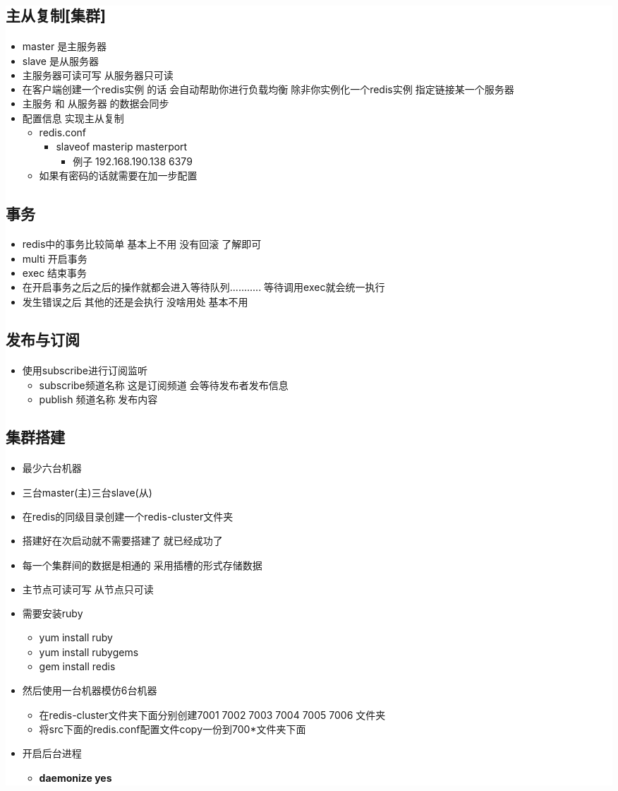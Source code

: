 ## 主从复制[集群]

+ master 是主服务器
+ slave   是从服务器
+ 主服务器可读可写    从服务器只可读
+ 在客户端创建一个redis实例 的话 会自动帮助你进行负载均衡  除非你实例化一个redis实例 指定链接某一个服务器
+ 主服务 和 从服务器 的数据会同步  
+ 配置信息  实现主从复制
  + redis.conf 
    + slaveof  masterip   masterport
      + 例子     192.168.190.138   6379
  + 如果有密码的话就需要在加一步配置

## 事务

+ redis中的事务比较简单  基本上不用  没有回滚   了解即可
+ multi    开启事务
+ exec  结束事务
+ 在开启事务之后之后的操作就都会进入等待队列...........  等待调用exec就会统一执行
+ 发生错误之后 其他的还是会执行  没啥用处 基本不用

## 发布与订阅

+ 使用subscribe进行订阅监听
  + subscribe频道名称      这是订阅频道   会等待发布者发布信息
  + publish   频道名称    发布内容

## 集群搭建

+ 最少六台机器

+ 三台master(主)三台slave(从)

+ 在redis的同级目录创建一个redis-cluster文件夹

+ 搭建好在次启动就不需要搭建了 就已经成功了

+ 每一个集群间的数据是相通的  采用插槽的形式存储数据

+ 主节点可读可写 从节点只可读

+ 需要安装ruby

  + yum install ruby
  + yum install rubygems
  + gem install  redis

+ 然后使用一台机器模仿6台机器

  + 在redis-cluster文件夹下面分别创建7001 7002 7003 7004 7005 7006 文件夹
  + 将src下面的redis.conf配置文件copy一份到700*文件夹下面

+ 开启后台进程

  + **daemonize yes**
